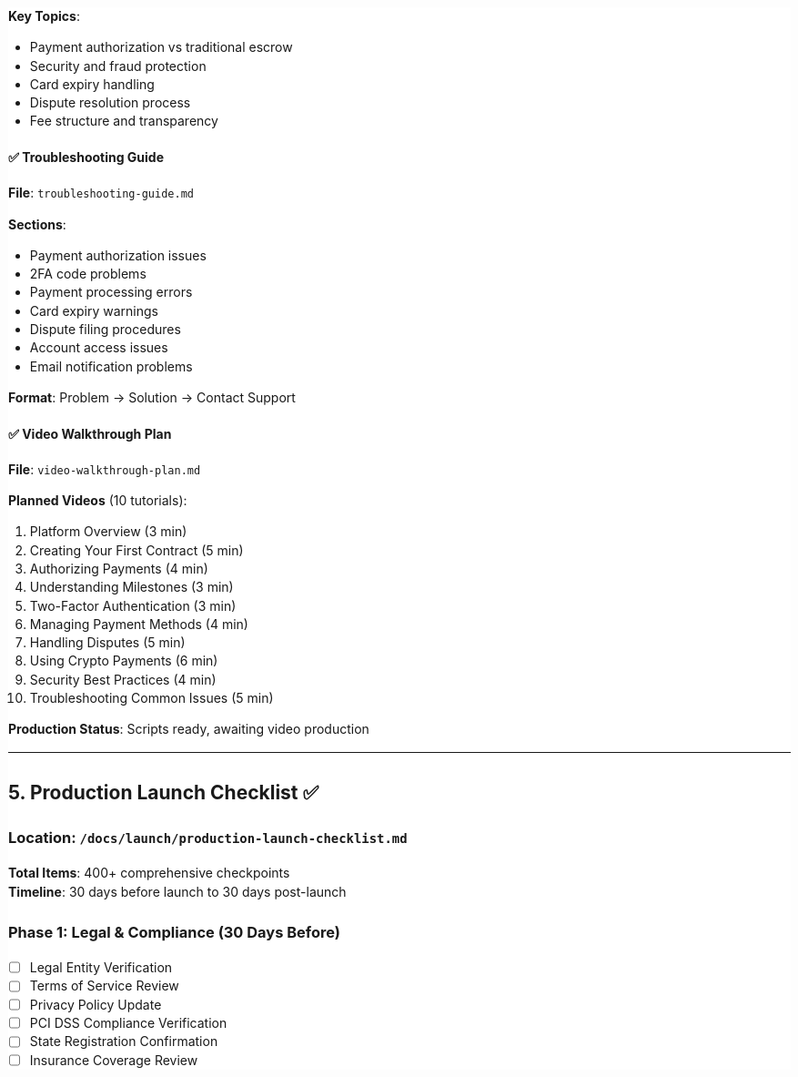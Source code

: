 **Key Topics**:
- Payment authorization vs traditional escrow
- Security and fraud protection
- Card expiry handling
- Dispute resolution process
- Fee structure and transparency

#### ✅ Troubleshooting Guide
**File**: `troubleshooting-guide.md`

**Sections**:
- Payment authorization issues
- 2FA code problems
- Payment processing errors
- Card expiry warnings
- Dispute filing procedures
- Account access issues
- Email notification problems

**Format**: Problem → Solution → Contact Support

#### ✅ Video Walkthrough Plan
**File**: `video-walkthrough-plan.md`

**Planned Videos** (10 tutorials):
1. Platform Overview (3 min)
2. Creating Your First Contract (5 min)
3. Authorizing Payments (4 min)
4. Understanding Milestones (3 min)
5. Two-Factor Authentication (3 min)
6. Managing Payment Methods (4 min)
7. Handling Disputes (5 min)
8. Using Crypto Payments (6 min)
9. Security Best Practices (4 min)
10. Troubleshooting Common Issues (5 min)

**Production Status**: Scripts ready, awaiting video production

---

## 5. Production Launch Checklist ✅

### Location: `/docs/launch/production-launch-checklist.md`

**Total Items**: 400+ comprehensive checkpoints  
**Timeline**: 30 days before launch to 30 days post-launch

### Phase 1: Legal & Compliance (30 Days Before)

- [ ] Legal Entity Verification
- [ ] Terms of Service Review
- [ ] Privacy Policy Update
- [ ] PCI DSS Compliance Verification
- [ ] State Registration Confirmation
- [ ] Insurance Coverage Review
